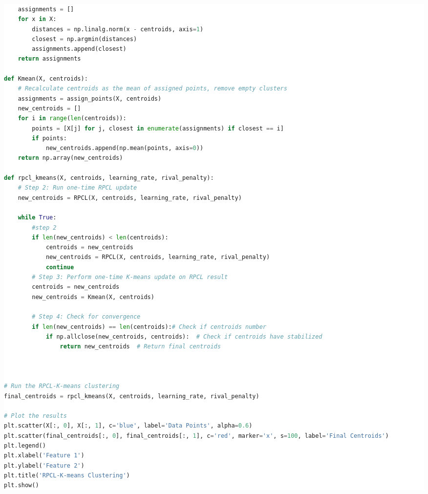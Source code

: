 ```py
    assignments = []
    for x in X:
        distances = np.linalg.norm(x - centroids, axis=1)
        closest = np.argmin(distances)
        assignments.append(closest)
    return assignments

def Kmean(X, centroids):
    # Recalculate centroids as the mean of assigned points, remove empty clusters
    assignments = assign_points(X, centroids)
    new_centroids = []
    for i in range(len(centroids)):
        points = [X[j] for j, closest in enumerate(assignments) if closest == i]
        if points:
            new_centroids.append(np.mean(points, axis=0))
    return np.array(new_centroids)

def rpcl_kmeans(X, centroids, learning_rate, rival_penalty):
    # Step 2: Run one-time RPCL update
    new_centroids = RPCL(X, centroids, learning_rate, rival_penalty)

    while True:
        #step 2 
        if len(new_centroids) < len(centroids):
            centroids = new_centroids
            new_centroids = RPCL(X, centroids, learning_rate, rival_penalty)
            continue
        # Step 3: Perform one-time K-means update on RPCL result
        centroids = new_centroids
        new_centroids = Kmean(X, centroids)
        
        # Step 4: Check for convergence
        if len(new_centroids) == len(centroids):# Check if centroids number
            if np.allclose(new_centroids, centroids):  # Check if centroids have stabilized
                return new_centroids  # Return final centroids



# Run the RPCL-K-means clustering
final_centroids = rpcl_kmeans(X, centroids, learning_rate, rival_penalty)

# Plot the results
plt.scatter(X[:, 0], X[:, 1], c='blue', label='Data Points', alpha=0.6)
plt.scatter(final_centroids[:, 0], final_centroids[:, 1], c='red', marker='x', s=100, label='Final Centroids')
plt.legend()
plt.xlabel('Feature 1')
plt.ylabel('Feature 2')
plt.title('RPCL-K-means Clustering')
plt.show()
```
